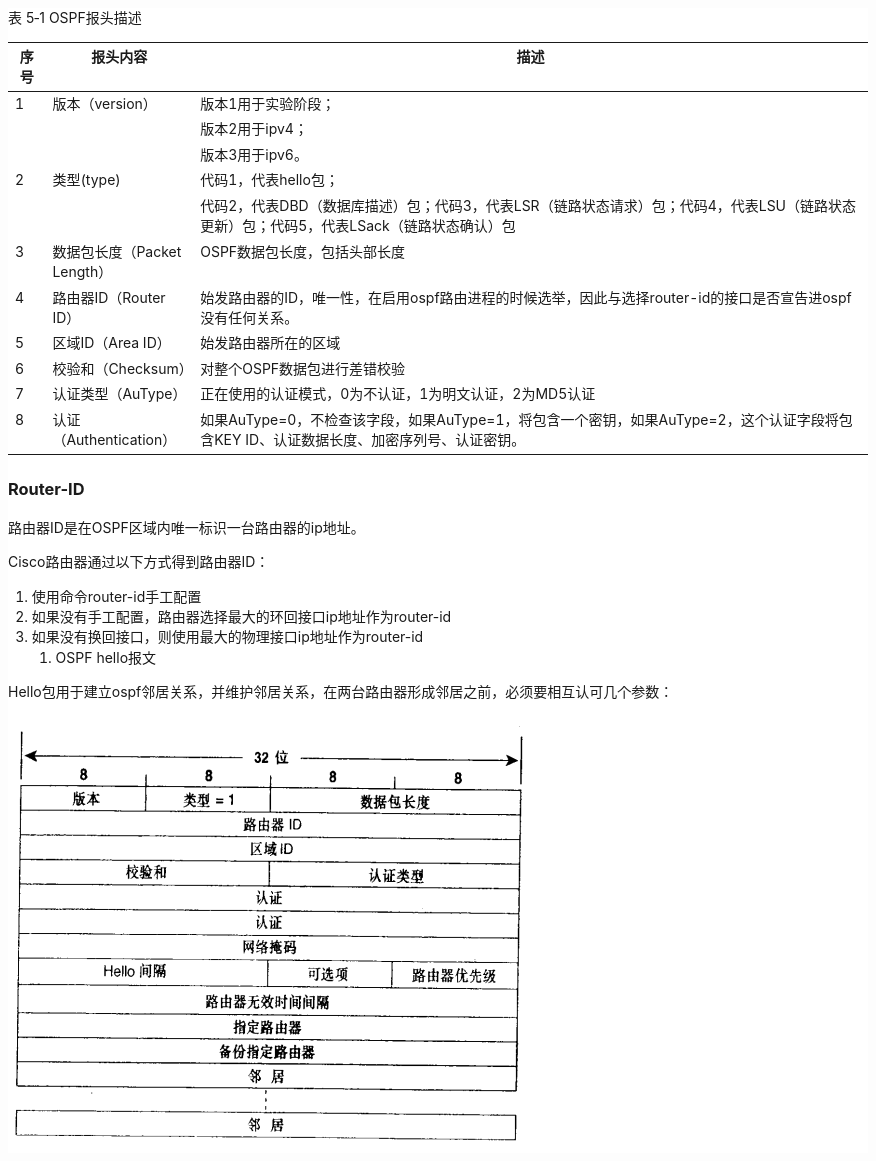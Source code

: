 表 5‑1 OSPF报头描述

| 序号 | 报头内容                    | 描述                                                         |
| ---- | --------------------------- | ------------------------------------------------------------ |
| 1    | 版本（version）             | 版本1用于实验阶段；                                          |
|      |                             | 版本2用于ipv4；                                              |
|      |                             | 版本3用于ipv6。                                              |
| 2    | 类型(type)                  | 代码1，代表hello包；                                         |
|      |                             | 代码2，代表DBD（数据库描述）包；代码3，代表LSR（链路状态请求）包；代码4，代表LSU（链路状态更新）包；代码5，代表LSack（链路状态确认）包 |
| 3    | 数据包长度（Packet Length） | OSPF数据包长度，包括头部长度                                 |
| 4    | 路由器ID（Router ID）       | 始发路由器的ID，唯一性，在启用ospf路由进程的时候选举，因此与选择router-id的接口是否宣告进ospf没有任何关系。 |
| 5    | 区域ID（Area ID）           | 始发路由器所在的区域                                         |
| 6    | 校验和（Checksum）          | 对整个OSPF数据包进行差错校验                                 |
| 7    | 认证类型（AuType）          | 正在使用的认证模式，0为不认证，1为明文认证，2为MD5认证       |
| 8    | 认证（Authentication）      | 如果AuType=0，不检查该字段，如果AuType=1，将包含一个密钥，如果AuType=2，这个认证字段将包含KEY ID、认证数据长度、加密序列号、认证密钥。 |

### Router-ID

路由器ID是在OSPF区域内唯一标识一台路由器的ip地址。

Cisco路由器通过以下方式得到路由器ID：

1. 使用命令router-id手工配置
2. 如果没有手工配置，路由器选择最大的环回接口ip地址作为router-id
3. 如果没有换回接口，则使用最大的物理接口ip地址作为router-id
   1. OSPF hello报文

Hello包用于建立ospf邻居关系，并维护邻居关系，在两台路由器形成邻居之前，必须要相互认可几个参数：

![](CCNPDAY5/01d08984d10e53b18cf52f82c5f5319c.png)
